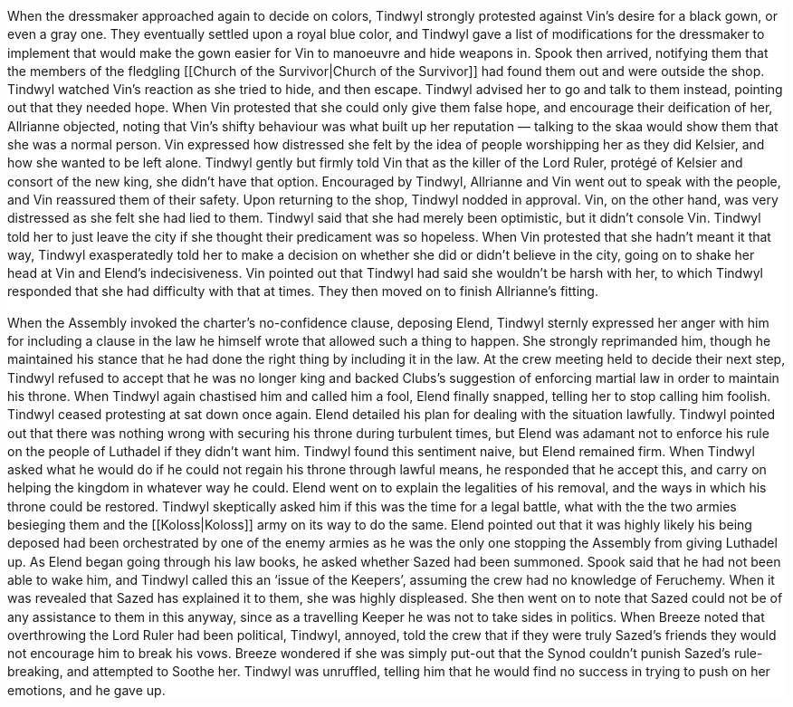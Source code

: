 When the dressmaker approached again to decide on colors, Tindwyl strongly protested against Vin’s desire for a black gown, or even a gray one. They eventually settled upon a royal blue color, and Tindwyl gave a list of modifications for the dressmaker to implement that would make the gown easier for Vin to manoeuvre and hide weapons in.
Spook then arrived, notifying them that the members of the fledgling [[Church of the Survivor\|Church of the Survivor]] had found them out and were outside the shop. Tindwyl watched Vin’s reaction as she tried to hide, and then escape. Tindwyl advised her to go and talk to them instead, pointing out that they needed hope. When Vin protested that she could only give them false hope, and encourage their deification of her, Allrianne objected, noting that Vin’s shifty behaviour was what built up her reputation — talking to the skaa would show them that she was a normal person. Vin expressed how distressed she felt by the idea of people worshipping her as they did Kelsier, and how she wanted to be left alone. Tindwyl gently but firmly told Vin that as the killer of the Lord Ruler, protégé of Kelsier and consort of the new king, she didn’t have that option. Encouraged by Tindwyl, Allrianne and Vin went out to speak with the people, and Vin reassured them of their safety. Upon returning to the shop, Tindwyl nodded in approval. Vin, on the other hand, was very distressed as she felt she had lied to them. Tindwyl said that she had merely been optimistic, but it didn’t console Vin. Tindwyl told her to just leave the city if she thought their predicament was so hopeless. When Vin protested that she hadn’t meant it that way, Tindwyl exasperatedly told her to make a decision on whether she did or didn’t believe in the city, going on to shake her head at Vin and Elend’s indecisiveness. Vin pointed out that Tindwyl had said she wouldn’t be harsh with her, to which Tindwyl responded that she had difficulty with that at times. They then moved on to finish Allrianne’s fitting.


When the Assembly invoked the charter’s no-confidence clause, deposing Elend, Tindwyl sternly expressed her anger with him for including a clause in the law he himself wrote that allowed such a thing to happen. She strongly reprimanded him, though he maintained his stance that he had done the right thing by including it in the law. At the crew meeting held to decide their next step, Tindwyl refused to accept that he was no longer king and backed Clubs’s suggestion of enforcing martial law in order to maintain his throne. When Tindwyl again chastised him and called him a fool, Elend finally snapped, telling her to stop calling him foolish. Tindwyl ceased protesting at sat down once again. Elend detailed his plan for dealing with the situation lawfully. Tindwyl pointed out that there was nothing wrong with securing his throne during turbulent times, but Elend was adamant not to enforce his rule on the people of Luthadel if they didn’t want him. Tindwyl found this sentiment naive, but Elend remained firm. When Tindwyl asked what he would do if he could not regain his throne through lawful means, he responded that he accept this, and carry on helping the kingdom in whatever way he could. Elend went on to explain the legalities of his removal, and the ways in which his throne could be restored. Tindwyl skeptically asked him if this was the time for a legal battle, what with the the two armies besieging them and the [[Koloss\|Koloss]] army on its way to do the same. Elend pointed out that it was highly likely his being deposed had been orchestrated by one of the enemy armies as he was the only one stopping the Assembly from giving Luthadel up.
As Elend began going through his law books, he asked whether Sazed had been summoned. Spook said that he had not been able to wake him, and Tindwyl called this an ‘issue of the Keepers’, assuming the crew had no knowledge of Feruchemy. When it was revealed that Sazed has explained it to them, she was highly displeased. She then went on to note that Sazed could not be of any assistance to them in this anyway, since as a travelling Keeper he was not to take sides in politics. When Breeze noted that overthrowing the Lord Ruler had been political, Tindwyl, annoyed, told the crew that if they were truly Sazed’s friends they would not encourage him to break his vows. Breeze wondered if she was simply put-out that the Synod couldn’t punish Sazed’s rule-breaking, and attempted to Soothe her. Tindwyl was unruffled, telling him that he would find no success in trying to push on her emotions, and he gave up.